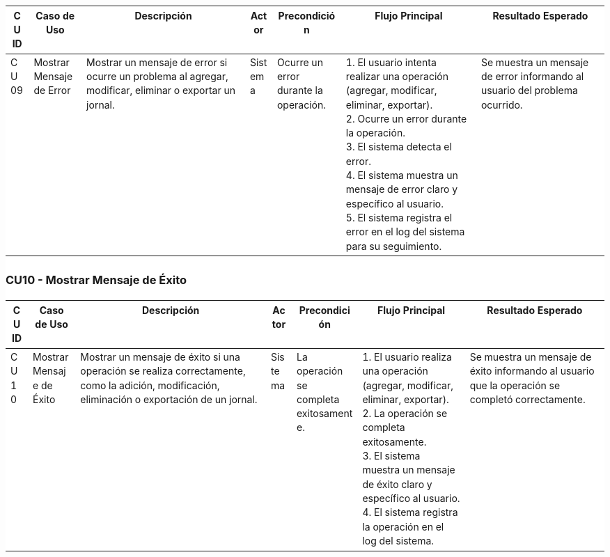 | **CU ID** | **Caso de Uso**          | **Descripción**                                                                                         | **Actor** | **Precondición**                      | **Flujo Principal**                                                                                                                                                                                                                                                                                                                     | **Resultado Esperado**                                                      |
| --------- | ------------------------ | ------------------------------------------------------------------------------------------------------- | --------- | ------------------------------------- | --------------------------------------------------------------------------------------------------------------------------------------------------------------------------------------------------------------------------------------------------------------------------------------------------------------------------------------- | --------------------------------------------------------------------------- |
| CU09      | Mostrar Mensaje de Error | Mostrar un mensaje de error si ocurre un problema al agregar, modificar, eliminar o exportar un jornal. | Sistema   | Ocurre un error durante la operación. | 1. El usuario intenta realizar una operación (agregar, modificar, eliminar, exportar).  <br>2. Ocurre un error durante la operación.  <br>3. El sistema detecta el error.  <br>4. El sistema muestra un mensaje de error claro y específico al usuario.  <br>5. El sistema registra el error en el log del sistema para su seguimiento. | Se muestra un mensaje de error informando al usuario del problema ocurrido. |

### CU10 - Mostrar Mensaje de Éxito

| **CU ID** | **Caso de Uso**          | **Descripción**                                                                                                                               | **Actor** | **Precondición**                       | **Flujo Principal**                                                                                                                                                                                                                                                        | **Resultado Esperado**                                                                           |
| --------- | ------------------------ | --------------------------------------------------------------------------------------------------------------------------------------------- | --------- | -------------------------------------- | -------------------------------------------------------------------------------------------------------------------------------------------------------------------------------------------------------------------------------------------------------------------------- | ------------------------------------------------------------------------------------------------ |
| CU10      | Mostrar Mensaje de Éxito | Mostrar un mensaje de éxito si una operación se realiza correctamente, como la adición, modificación, eliminación o exportación de un jornal. | Sistema   | La operación se completa exitosamente. | 1. El usuario realiza una operación (agregar, modificar, eliminar, exportar).  <br>2. La operación se completa exitosamente.  <br>3. El sistema muestra un mensaje de éxito claro y específico al usuario.  <br>4. El sistema registra la operación en el log del sistema. | Se muestra un mensaje de éxito informando al usuario que la operación se completó correctamente. |
